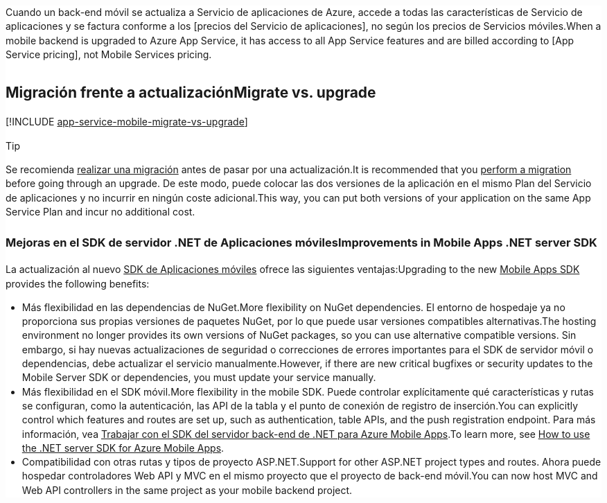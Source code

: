 <span data-ttu-id="9678b-109">Cuando un back-end móvil se actualiza a Servicio de aplicaciones de Azure, accede a todas las características de Servicio de aplicaciones y se factura conforme a los [precios del Servicio de aplicaciones], no según los precios de Servicios móviles.</span><span class="sxs-lookup"><span data-stu-id="9678b-109">When a mobile backend is upgraded to Azure App Service, it has access to all App Service features and are billed according to [App Service pricing], not Mobile Services pricing.</span></span>

## <a name="migrate-vs-upgrade"></a><span data-ttu-id="9678b-110">Migración frente a actualización</span><span class="sxs-lookup"><span data-stu-id="9678b-110">Migrate vs. upgrade</span></span>
[!INCLUDE [app-service-mobile-migrate-vs-upgrade](../../includes/app-service-mobile-migrate-vs-upgrade.md)]

> [!TIP]
> <span data-ttu-id="9678b-111">Se recomienda [realizar una migración](app-service-mobile-migrating-from-mobile-services.md) antes de pasar por una actualización.</span><span class="sxs-lookup"><span data-stu-id="9678b-111">It is recommended that you [perform a migration](app-service-mobile-migrating-from-mobile-services.md) before going through an upgrade.</span></span> <span data-ttu-id="9678b-112">De este modo, puede colocar las dos versiones de la aplicación en el mismo Plan del Servicio de aplicaciones y no incurrir en ningún coste adicional.</span><span class="sxs-lookup"><span data-stu-id="9678b-112">This way, you can put both versions of your application on the same App Service Plan and incur no additional cost.</span></span>
>
>

### <a name="improvements-in-mobile-apps-net-server-sdk"></a><span data-ttu-id="9678b-113">Mejoras en el SDK de servidor .NET de Aplicaciones móviles</span><span class="sxs-lookup"><span data-stu-id="9678b-113">Improvements in Mobile Apps .NET server SDK</span></span>
<span data-ttu-id="9678b-114">La actualización al nuevo [SDK de Aplicaciones móviles](https://www.nuget.org/packages/Microsoft.Azure.Mobile.Server/) ofrece las siguientes ventajas:</span><span class="sxs-lookup"><span data-stu-id="9678b-114">Upgrading to the new [Mobile Apps SDK](https://www.nuget.org/packages/Microsoft.Azure.Mobile.Server/) provides the following benefits:</span></span>

* <span data-ttu-id="9678b-115">Más flexibilidad en las dependencias de NuGet.</span><span class="sxs-lookup"><span data-stu-id="9678b-115">More flexibility on NuGet dependencies.</span></span> <span data-ttu-id="9678b-116">El entorno de hospedaje ya no proporciona sus propias versiones de paquetes NuGet, por lo que puede usar versiones compatibles alternativas.</span><span class="sxs-lookup"><span data-stu-id="9678b-116">The hosting environment no longer provides its own versions of NuGet packages, so you can use alternative compatible versions.</span></span> <span data-ttu-id="9678b-117">Sin embargo, si hay nuevas actualizaciones de seguridad o correcciones de errores importantes para el SDK de servidor móvil o dependencias, debe actualizar el servicio manualmente.</span><span class="sxs-lookup"><span data-stu-id="9678b-117">However, if there are new critical bugfixes or security updates to the Mobile Server SDK or dependencies, you must update your service manually.</span></span>
* <span data-ttu-id="9678b-118">Más flexibilidad en el SDK móvil.</span><span class="sxs-lookup"><span data-stu-id="9678b-118">More flexibility in the mobile SDK.</span></span> <span data-ttu-id="9678b-119">Puede controlar explícitamente qué características y rutas se configuran, como la autenticación, las API de la tabla y el punto de conexión de registro de inserción.</span><span class="sxs-lookup"><span data-stu-id="9678b-119">You can explicitly control which features and routes are set up, such as authentication, table APIs, and the push registration endpoint.</span></span> <span data-ttu-id="9678b-120">Para más información, vea [Trabajar con el SDK del servidor back-end de .NET para Azure Mobile Apps](app-service-mobile-dotnet-backend-how-to-use-server-sdk.md).</span><span class="sxs-lookup"><span data-stu-id="9678b-120">To learn more, see [How to use the .NET server SDK for Azure Mobile Apps](app-service-mobile-dotnet-backend-how-to-use-server-sdk.md).</span></span>
* <span data-ttu-id="9678b-121">Compatibilidad con otras rutas y tipos de proyecto ASP.NET.</span><span class="sxs-lookup"><span data-stu-id="9678b-121">Support for other ASP.NET project types and routes.</span></span> <span data-ttu-id="9678b-122">Ahora puede hospedar controladores Web API y MVC en el mismo proyecto que el proyecto de back-end móvil.</span><span class="sxs-lookup"><span data-stu-id="9678b-122">You can now host MVC and Web API controllers in the same project as your mobile backend project.</span></span>

[I already use web sites and mobile services – how does App Service help me?]: /en-us/documentation/articles/app-service-mobile-value-prop-migration-from-mobile-services
[Create a Mobile App]: app-service-mobile-xamarin-ios-get-started.md
[Add push notifications to your mobile app]: app-service-mobile-xamarin-ios-get-started-push.md
[Add authentication to your mobile app]: app-service-mobile-xamarin-ios-get-started-users.md
[Migrate from Mobile Services to an App Service Mobile App]: app-service-mobile-migrating-from-mobile-services.md
[Migrate your existing Mobile Service to App Service]: app-service-mobile-migrating-from-mobile-services.md